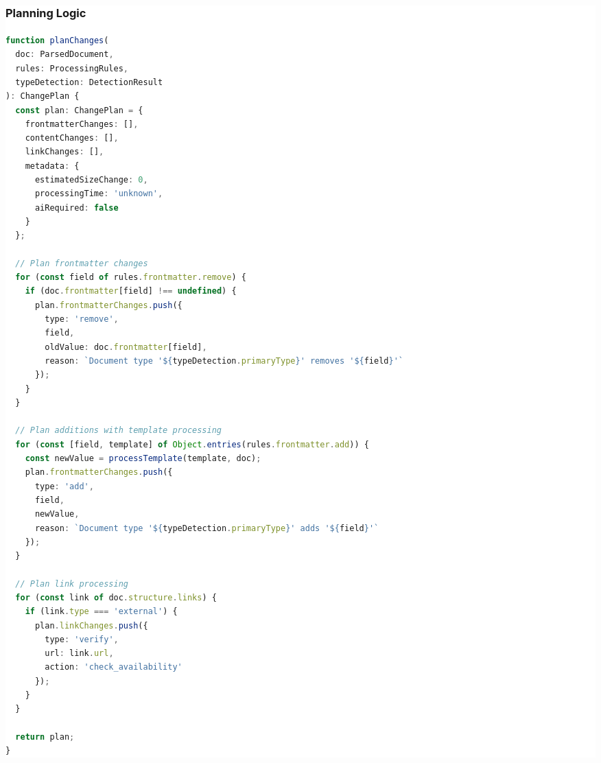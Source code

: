 ### Planning Logic
```typescript
function planChanges(
  doc: ParsedDocument,
  rules: ProcessingRules,
  typeDetection: DetectionResult
): ChangePlan {
  const plan: ChangePlan = {
    frontmatterChanges: [],
    contentChanges: [],
    linkChanges: [],
    metadata: {
      estimatedSizeChange: 0,
      processingTime: 'unknown',
      aiRequired: false
    }
  };

  // Plan frontmatter changes
  for (const field of rules.frontmatter.remove) {
    if (doc.frontmatter[field] !== undefined) {
      plan.frontmatterChanges.push({
        type: 'remove',
        field,
        oldValue: doc.frontmatter[field],
        reason: `Document type '${typeDetection.primaryType}' removes '${field}'`
      });
    }
  }

  // Plan additions with template processing
  for (const [field, template] of Object.entries(rules.frontmatter.add)) {
    const newValue = processTemplate(template, doc);
    plan.frontmatterChanges.push({
      type: 'add',
      field,
      newValue,
      reason: `Document type '${typeDetection.primaryType}' adds '${field}'`
    });
  }

  // Plan link processing
  for (const link of doc.structure.links) {
    if (link.type === 'external') {
      plan.linkChanges.push({
        type: 'verify',
        url: link.url,
        action: 'check_availability'
      });
    }
  }

  return plan;
}
```
